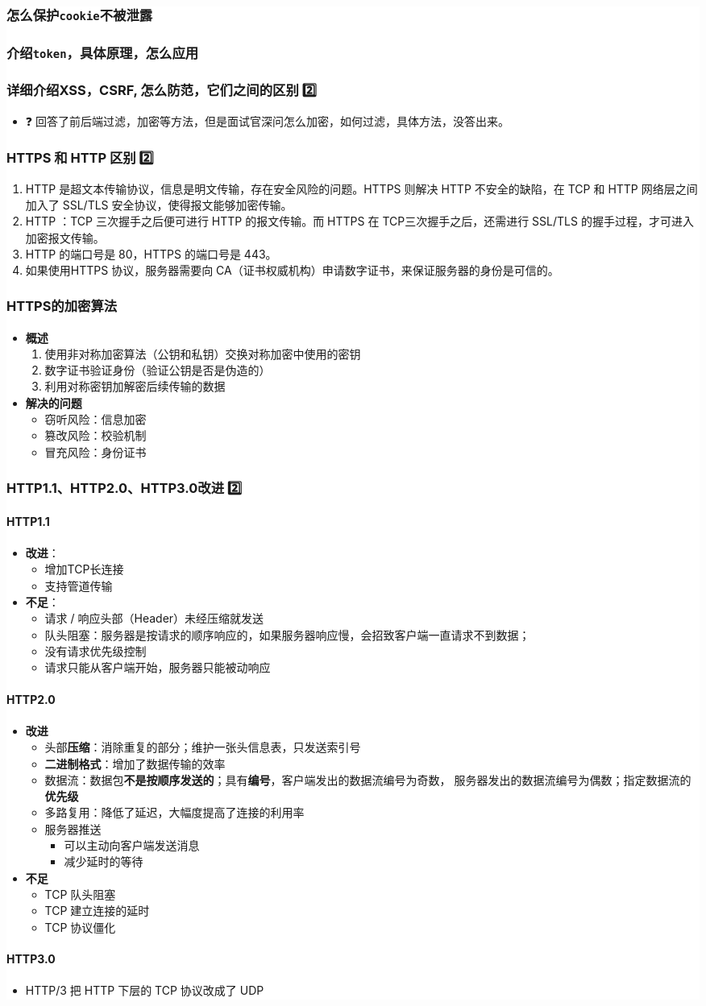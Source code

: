 ### 怎么保护`cookie`不被泄露
### 介绍`token`，具体原理，怎么应用
### 详细介绍XSS，CSRF, 怎么防范，它们之间的区别 :two:
- :question: 回答了前后端过滤，加密等方法，但是面试官深问怎么加密，如何过滤，具体方法，没答出来。
### HTTPS 和 HTTP 区别 :two:
1. HTTP 是超文本传输协议，信息是明文传输，存在安全风险的问题。HTTPS 则解决 HTTP 不安全的缺陷，在 TCP 和 HTTP 网络层之间加入了 SSL/TLS 安全协议，使得报文能够加密传输。
2. HTTP ：TCP 三次握手之后便可进行 HTTP 的报文传输。而 HTTPS 在 TCP三次握手之后，还需进行 SSL/TLS 的握手过程，才可进入加密报文传输。
3. HTTP 的端口号是 80，HTTPS 的端口号是 443。
4. 如果使用HTTPS 协议，服务器需要向 CA（证书权威机构）申请数字证书，来保证服务器的身份是可信的。

### HTTPS的加密算法
- **概述**
  1. 使用非对称加密算法（公钥和私钥）交换对称加密中使用的密钥
  2. 数字证书验证身份（验证公钥是否是伪造的）
  3. 利用对称密钥加解密后续传输的数据
- **解决的问题**
  - 窃听风险：信息加密
  - 篡改风险：校验机制
  - 冒充风险：身份证书

### HTTP1.1、HTTP2.0、HTTP3.0改进 :two:
#### HTTP1.1
- **改进**：
  - 增加TCP长连接
  - 支持管道传输
- **不足**：
  - 请求 / 响应头部（Header）未经压缩就发送
  - 队头阻塞：服务器是按请求的顺序响应的，如果服务器响应慢，会招致客户端一直请求不到数据；
  - 没有请求优先级控制
  - 请求只能从客户端开始，服务器只能被动响应
#### HTTP2.0
- **改进**
  - 头部**压缩**：消除重复的部分；维护一张头信息表，只发送索引号
  - **二进制格式**：增加了数据传输的效率
  - 数据流：数据包**不是按顺序发送的**；具有**编号**，客户端发出的数据流编号为奇数， 服务器发出的数据流编号为偶数；指定数据流的**优先级**
  - 多路复用：降低了延迟，大幅度提高了连接的利用率
  - 服务器推送
    - 可以主动向客户端发送消息
    - 减少延时的等待
- **不足**
  - TCP 队头阻塞
  - TCP 建立连接的延时
  - TCP 协议僵化
#### HTTP3.0
-   HTTP/3 把 HTTP 下层的 TCP 协议改成了 UDP
